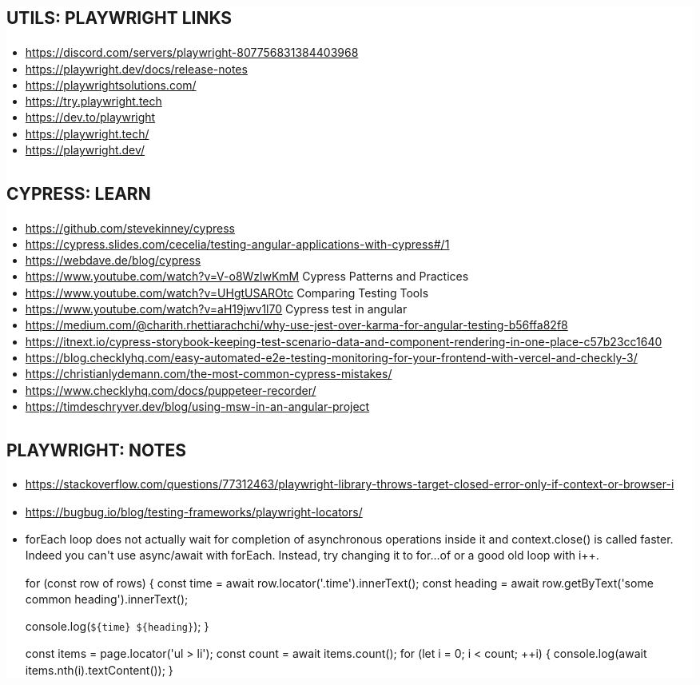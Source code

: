 ## UTILS: PLAYWRIGHT LINKS

-   <https://discord.com/servers/playwright-807756831384403968>
-   <https://playwright.dev/docs/release-notes>
-   <https://playwrightsolutions.com/>
-   <https://try.playwright.tech>
-   <https://dev.to/playwright>
-   <https://playwright.tech/>
-   <https://playwright.dev/>

## CYPRESS: LEARN

-   <https://github.com/stevekinney/cypress>
-   <https://cypress.slides.com/cecelia/testing-angular-applications-with-cypress#/1>
-   <https://webdave.de/blog/cypress>
-   <https://www.youtube.com/watch?v=V-o8WzlwKmM> Cypress Patterns and Practices
-   <https://www.youtube.com/watch?v=UHgtUSAROtc> Comparing Testing Tools
-   <https://www.youtube.com/watch?v=aH19jwv1l70> Cypress test in angular
-   <https://medium.com/@charith.rhettiarachchi/why-use-jest-over-karma-for-angular-testing-b56ffa82f8>
-   <https://itnext.io/cypress-storybook-keeping-test-scenario-data-and-component-rendering-in-one-place-c57b23cc1640>
-   <https://blog.checklyhq.com/easy-automated-e2e-testing-monitoring-for-your-frontend-with-vercel-and-checkly-3/>
-   <https://christianlydemann.com/the-most-common-cypress-mistakes/>
-   <https://www.checklyhq.com/docs/puppeteer-recorder/>
-   <https://timdeschryver.dev/blog/using-msw-in-an-angular-project>

## PLAYWRIGHT: NOTES

-   <https://stackoverflow.com/questions/77312463/playwright-library-throws-target-closed-error-only-if-context-or-browser-i>

-   <https://bugbug.io/blog/testing-frameworks/playwright-locators/>

-   forEach loop does not actually wait for completion of asynchronous operations inside it and context.close() is called faster. Indeed you can't use async/await with forEach. Instead, try changing it to for...of or a good old loop with i++.


    for (const row of rows) {
      const time = await row.locator('.time').innerText();
      const heading = await row.getByText('some common heading').innerText();

      console.log(`${time} ${heading}`);
    }

    const items = page.locator('ul > li'); 
    const count = await items.count(); 
    for (let i = 0; i < count; ++i) { 
        console.log(await items.nth(i).textContent()); 
    }
